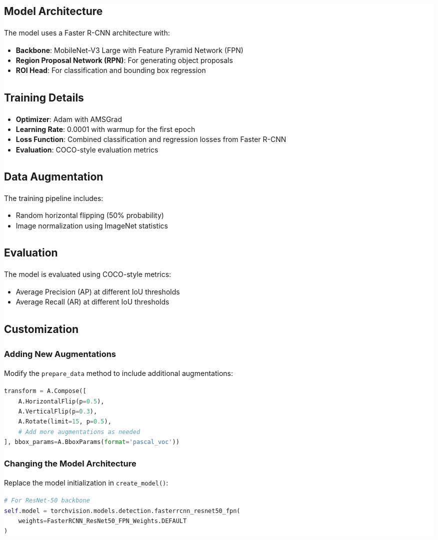 ## Model Architecture

The model uses a Faster R-CNN architecture with:
- **Backbone**: MobileNet-V3 Large with Feature Pyramid Network (FPN)
- **Region Proposal Network (RPN)**: For generating object proposals
- **ROI Head**: For classification and bounding box regression

## Training Details

- **Optimizer**: Adam with AMSGrad
- **Learning Rate**: 0.0001 with warmup for the first epoch
- **Loss Function**: Combined classification and regression losses from Faster R-CNN
- **Evaluation**: COCO-style evaluation metrics

## Data Augmentation

The training pipeline includes:
- Random horizontal flipping (50% probability)
- Image normalization using ImageNet statistics

## Evaluation

The model is evaluated using COCO-style metrics:
- Average Precision (AP) at different IoU thresholds
- Average Recall (AR) at different IoU thresholds

## Customization

### Adding New Augmentations

Modify the `prepare_data` method to include additional augmentations:

```python
transform = A.Compose([
    A.HorizontalFlip(p=0.5),
    A.VerticalFlip(p=0.3),
    A.Rotate(limit=15, p=0.5),
    # Add more augmentations as needed
], bbox_params=A.BboxParams(format='pascal_voc'))
```

### Changing the Model Architecture

Replace the model initialization in `create_model()`:

```python
# For ResNet-50 backbone
self.model = torchvision.models.detection.fasterrcnn_resnet50_fpn(
    weights=FasterRCNN_ResNet50_FPN_Weights.DEFAULT
)
```
